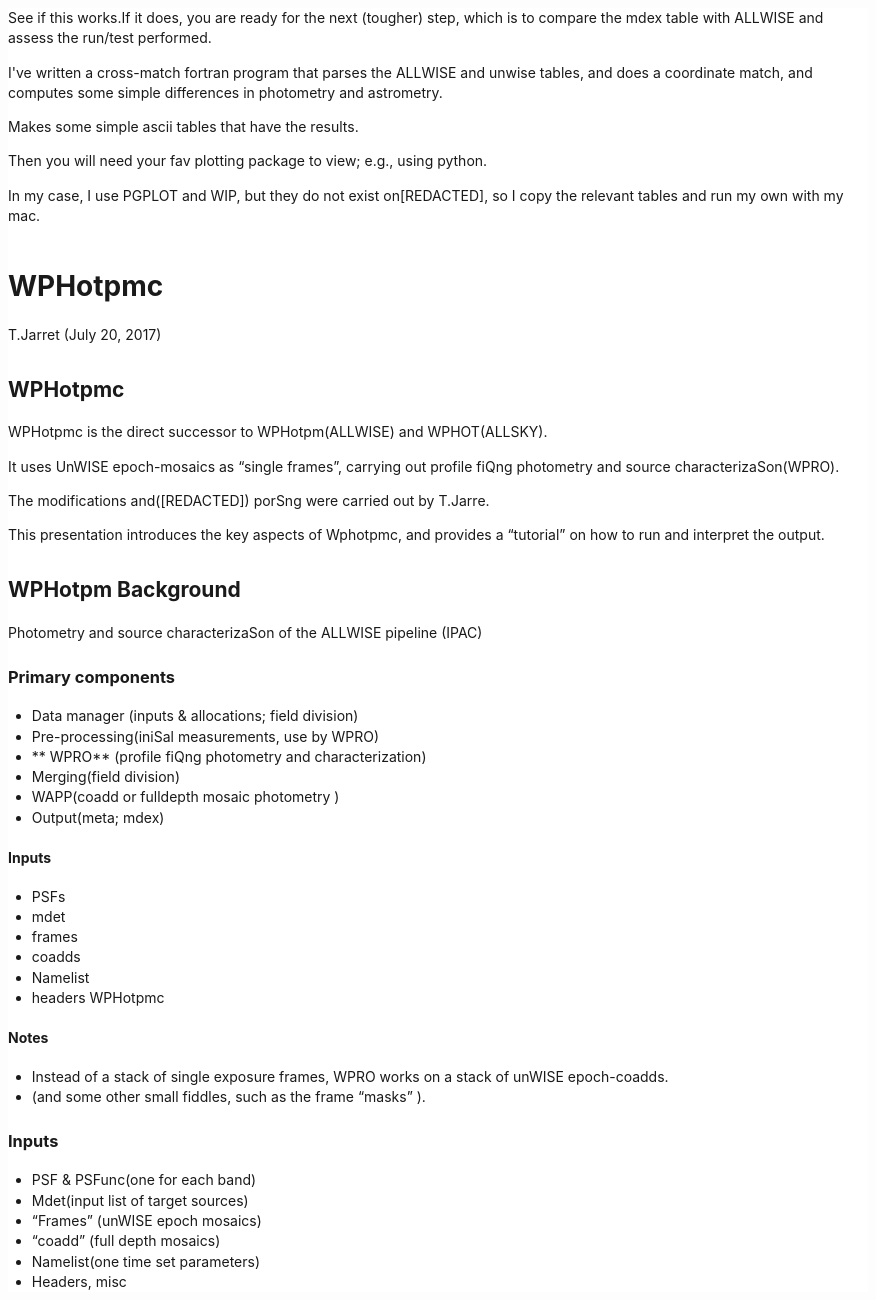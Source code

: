 See if this works.If it does, you are ready for the next (tougher) step, which is to compare the mdex table with ALLWISE and assess the run/test performed.

I've written a cross-match fortran program that parses the ALLWISE and unwise tables, and does a coordinate match, and computes some simple differences in photometry and astrometry.

Makes some simple ascii tables that have the results.

Then you will need your fav plotting package to view; e.g., using python.

In my case, I use PGPLOT and WIP, but they do not exist on[REDACTED], so I copy the relevant tables and run my own with my mac.

# WPHotpmc
T.Jarret (July 20, 2017)

## WPHotpmc
WPHotpmc is the direct successor to WPHotpm(ALLWISE) and WPHOT(ALLSKY).

It uses UnWISE epoch-mosaics as “single frames”, carrying out profile fiQng photometry and source characterizaSon(WPRO).

The modifications and([REDACTED]) porSng were carried out by T.Jarre.

This presentation introduces the key aspects of Wphotpmc, and provides a “tutorial” on how to run and interpret the output.

## WPHotpm Background
Photometry and source characterizaSon of the ALLWISE pipeline (IPAC)

### Primary components
* Data manager (inputs & allocations; field division)
* Pre-processing(iniSal measurements, use by WPRO)
* ** WPRO** (profile fiQng photometry and characterization)
* Merging(field division)
* WAPP(coadd or fulldepth mosaic photometry )
* Output(meta; mdex)

#### Inputs
* PSFs
* mdet
* frames
* coadds
* Namelist
* headers WPHotpmc

#### Notes
* Instead of a stack of single exposure frames, WPRO works on a stack of unWISE epoch-coadds.
* (and some other small fiddles, such as the frame “masks” ).

### Inputs
* PSF & PSFunc(one for each band)
* Mdet(input list of target sources)
* “Frames” (unWISE epoch mosaics)
* “coadd” (full depth mosaics)
* Namelist(one time set parameters)
* Headers, misc

